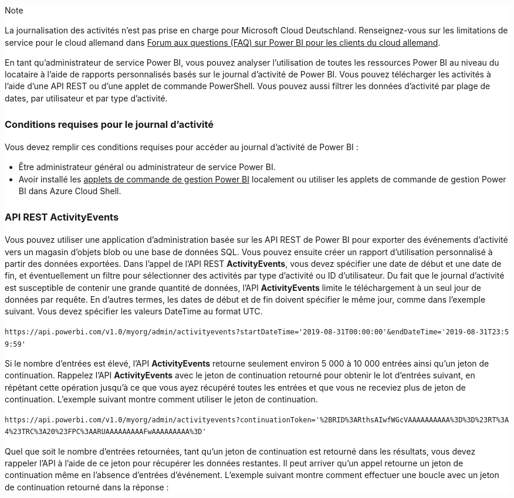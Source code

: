 > [!NOTE]
> La journalisation des activités n’est pas prise en charge pour Microsoft Cloud Deutschland. Renseignez-vous sur les limitations de service pour le cloud allemand dans [Forum aux questions (FAQ) sur Power BI pour les clients du cloud allemand](service-govde-faq.md).


En tant qu’administrateur de service Power BI, vous pouvez analyser l’utilisation de toutes les ressources Power BI au niveau du locataire à l’aide de rapports personnalisés basés sur le journal d’activité de Power BI. Vous pouvez télécharger les activités à l’aide d’une API REST ou d’une applet de commande PowerShell. Vous pouvez aussi filtrer les données d’activité par plage de dates, par utilisateur et par type d’activité.

### <a name="activity-log-requirements"></a>Conditions requises pour le journal d’activité

Vous devez remplir ces conditions requises pour accéder au journal d’activité de Power BI :

- Être administrateur général ou administrateur de service Power BI.
- Avoir installé les [applets de commande de gestion Power BI](https://www.powershellgallery.com/packages/MicrosoftPowerBIMgmt) localement ou utiliser les applets de commande de gestion Power BI dans Azure Cloud Shell.

### <a name="activityevents-rest-api"></a>API REST ActivityEvents

Vous pouvez utiliser une application d’administration basée sur les API REST de Power BI pour exporter des événements d’activité vers un magasin d’objets blob ou une base de données SQL. Vous pouvez ensuite créer un rapport d’utilisation personnalisé à partir des données exportées. Dans l’appel de l’API REST **ActivityEvents**, vous devez spécifier une date de début et une date de fin, et éventuellement un filtre pour sélectionner des activités par type d’activité ou ID d’utilisateur. Du fait que le journal d’activité est susceptible de contenir une grande quantité de données, l’API **ActivityEvents** limite le téléchargement à un seul jour de données par requête. En d’autres termes, les dates de début et de fin doivent spécifier le même jour, comme dans l’exemple suivant. Vous devez spécifier les valeurs DateTime au format UTC.

```
https://api.powerbi.com/v1.0/myorg/admin/activityevents?startDateTime='2019-08-31T00:00:00'&endDateTime='2019-08-31T23:59:59'
```

Si le nombre d’entrées est élevé, l’API **ActivityEvents** retourne seulement environ 5 000 à 10 000 entrées ainsi qu’un jeton de continuation. Rappelez l’API **ActivityEvents** avec le jeton de continuation retourné pour obtenir le lot d’entrées suivant, en répétant cette opération jusqu’à ce que vous ayez récupéré toutes les entrées et que vous ne receviez plus de jeton de continuation. L’exemple suivant montre comment utiliser le jeton de continuation.

```
https://api.powerbi.com/v1.0/myorg/admin/activityevents?continuationToken='%2BRID%3ARthsAIwfWGcVAAAAAAAAAA%3D%3D%23RT%3A4%23TRC%3A20%23FPC%3AARUAAAAAAAAAFwAAAAAAAAA%3D'
```

Quel que soit le nombre d’entrées retournées, tant qu’un jeton de continuation est retourné dans les résultats, vous devez rappeler l’API à l’aide de ce jeton pour récupérer les données restantes. Il peut arriver qu’un appel retourne un jeton de continuation même en l’absence d’entrées d’événement. L’exemple suivant montre comment effectuer une boucle avec un jeton de continuation retourné dans la réponse :
